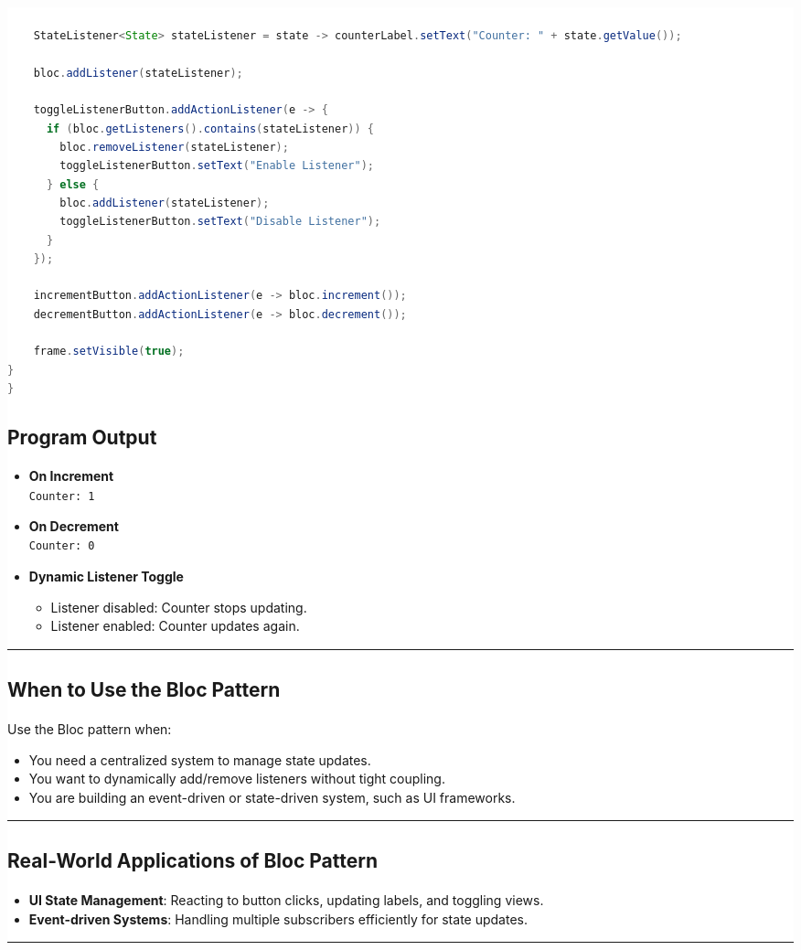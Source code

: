 ```java

    StateListener<State> stateListener = state -> counterLabel.setText("Counter: " + state.getValue());

    bloc.addListener(stateListener);

    toggleListenerButton.addActionListener(e -> {
      if (bloc.getListeners().contains(stateListener)) {
        bloc.removeListener(stateListener);
        toggleListenerButton.setText("Enable Listener");
      } else {
        bloc.addListener(stateListener);
        toggleListenerButton.setText("Disable Listener");
      }
    });

    incrementButton.addActionListener(e -> bloc.increment());
    decrementButton.addActionListener(e -> bloc.decrement());

    frame.setVisible(true);
}
}
```
## Program Output

- **On Increment**  
  `Counter: 1`

- **On Decrement**  
  `Counter: 0`

- **Dynamic Listener Toggle**  
  - Listener disabled: Counter stops updating.  
  - Listener enabled: Counter updates again.

---

## When to Use the Bloc Pattern

Use the Bloc pattern when:

- You need a centralized system to manage state updates.
- You want to dynamically add/remove listeners without tight coupling.
- You are building an event-driven or state-driven system, such as UI frameworks.
---

## Real-World Applications of Bloc Pattern

- **UI State Management**: Reacting to button clicks, updating labels, and toggling views.
- **Event-driven Systems**: Handling multiple subscribers efficiently for state updates.
---
